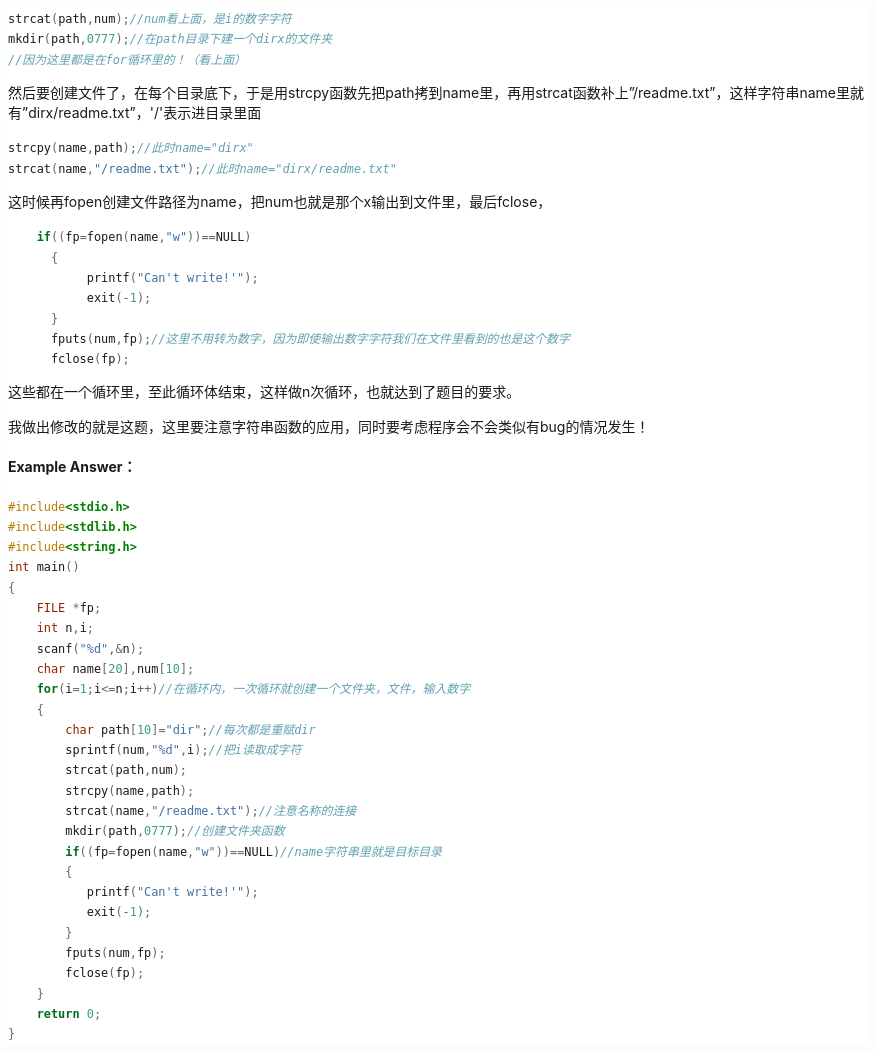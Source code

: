 ```c
strcat(path,num);//num看上面，是i的数字字符
mkdir(path,0777);//在path目录下建一个dirx的文件夹
//因为这里都是在for循环里的！（看上面）

```

然后要创建文件了，在每个目录底下，于是用strcpy函数先把path拷到name里，再用strcat函数补上”/readme.txt”，这样字符串name里就有”dirx/readme.txt”，'/'表示进目录里面

```c
strcpy(name,path);//此时name="dirx"
strcat(name,"/readme.txt");//此时name="dirx/readme.txt"

```

这时候再fopen创建文件路径为name，把num也就是那个x输出到文件里，最后fclose，

```c
	if((fp=fopen(name,"w"))==NULL)
      {    
           printf("Can't write!'");
           exit(-1);
      }
      fputs(num,fp);//这里不用转为数字，因为即使输出数字字符我们在文件里看到的也是这个数字
      fclose(fp); 

```

这些都在一个循环里，至此循环体结束，这样做n次循环，也就达到了题目的要求。

我做出修改的就是这题，这里要注意字符串函数的应用，同时要考虑程序会不会类似有bug的情况发生！



#### Example Answer：

```c
#include<stdio.h>
#include<stdlib.h>
#include<string.h>
int main()
{
	FILE *fp;
	int n,i;
	scanf("%d",&n);
	char name[20],num[10];
	for(i=1;i<=n;i++)//在循环内，一次循环就创建一个文件夹，文件，输入数字
	{
		char path[10]="dir";//每次都是重赋dir
		sprintf(num,"%d",i);//把i读取成字符
		strcat(path,num);
		strcpy(name,path);
		strcat(name,"/readme.txt");//注意名称的连接
		mkdir(path,0777);//创建文件夹函数
		if((fp=fopen(name,"w"))==NULL)//name字符串里就是目标目录
      	{    
           printf("Can't write!'");
           exit(-1);
     	}
      	fputs(num,fp);
      	fclose(fp); 
	}
	return 0;
}

```
